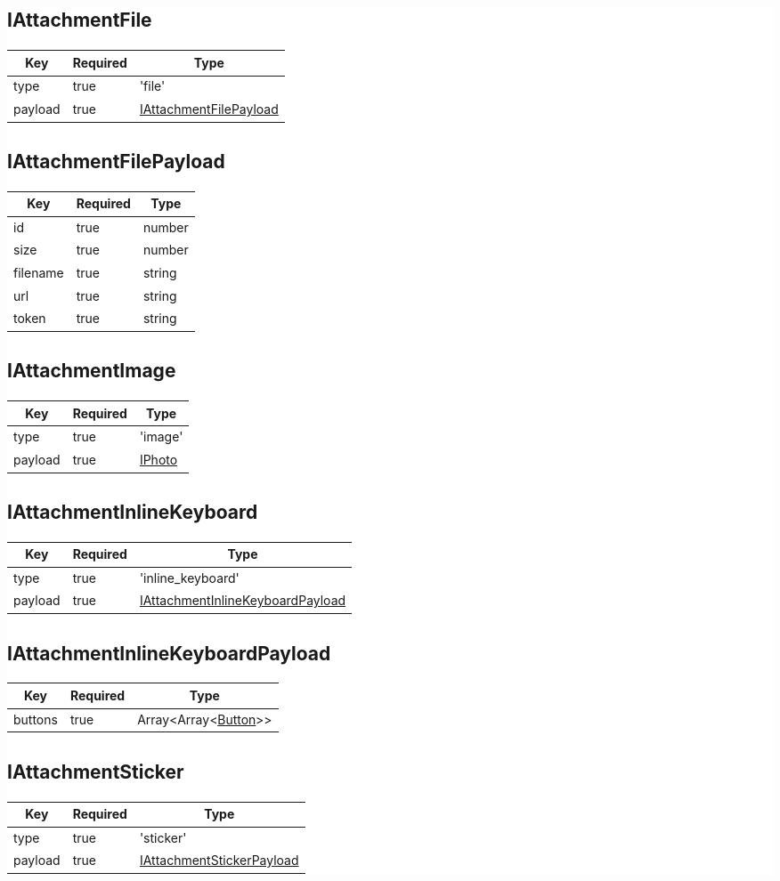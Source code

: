 ## IAttachmentFile

| Key     | Required | Type                                              |
| ------- | -------- | ------------------------------------------------- |
| type    | true     | 'file'                                            |
| payload | true     | [IAttachmentFilePayload](#IAttachmentFilePayload) |

## IAttachmentFilePayload

| Key      | Required | Type   |
| -------- | -------- | ------ |
| id       | true     | number |
| size     | true     | number |
| filename | true     | string |
| url      | true     | string |
| token    | true     | string |

## IAttachmentImage

| Key     | Required | Type              |
| ------- | -------- | ----------------- |
| type    | true     | 'image'           |
| payload | true     | [IPhoto](#IPhoto) |

## IAttachmentInlineKeyboard

| Key     | Required | Type                                        |
| ------- | -------- | ------------------------------------------- |
| type    | true     | 'inline_keyboard'                           |
| payload | true     | [IAttachmentInlineKeyboardPayload][payload] |

## IAttachmentInlineKeyboardPayload

| Key     | Required | Type                              |
| ------- | -------- | --------------------------------- |
| buttons | true     | Array\<Array\<[Button](#Button)>> |

## IAttachmentSticker

| Key     | Required | Type                                                    |
| ------- | -------- | ------------------------------------------------------- |
| type    | true     | 'sticker'                                               |
| payload | true     | [IAttachmentStickerPayload](#IAttachmentStickerPayload) |


[payload]: #IAttachmentInlineKeyboardPayload
[callback]: #IUpdateMessageCallbackCallback